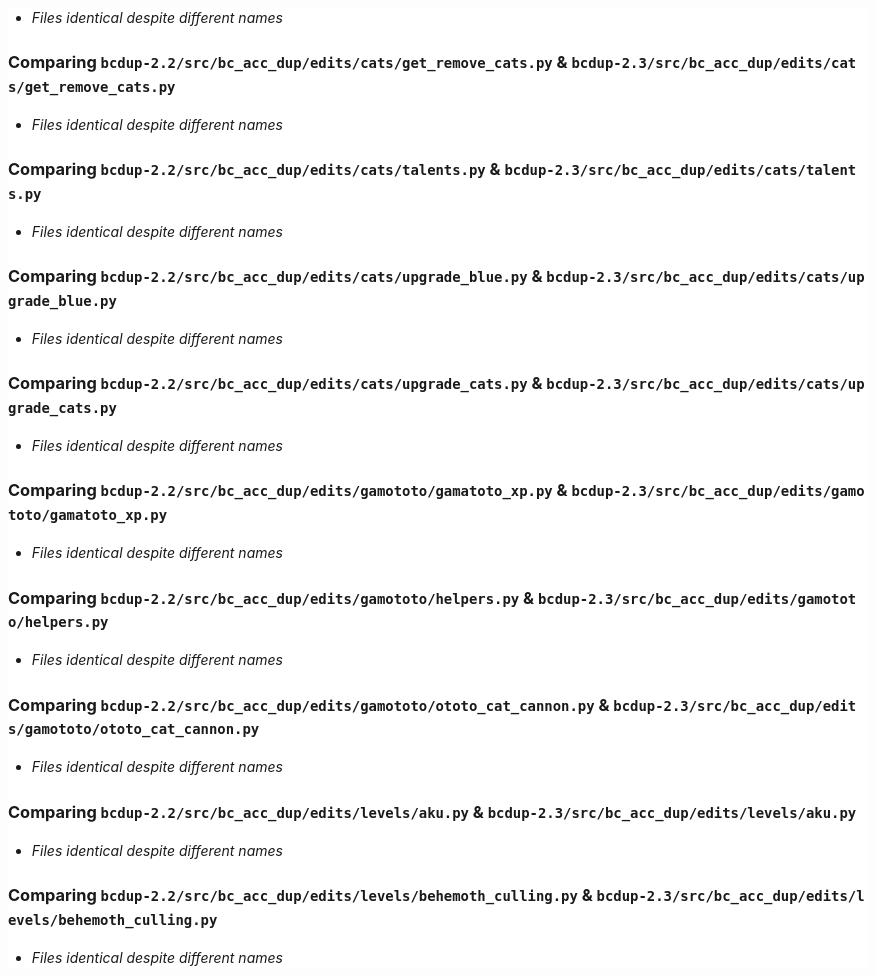  * *Files identical despite different names*

### Comparing `bcdup-2.2/src/bc_acc_dup/edits/cats/get_remove_cats.py` & `bcdup-2.3/src/bc_acc_dup/edits/cats/get_remove_cats.py`

 * *Files identical despite different names*

### Comparing `bcdup-2.2/src/bc_acc_dup/edits/cats/talents.py` & `bcdup-2.3/src/bc_acc_dup/edits/cats/talents.py`

 * *Files identical despite different names*

### Comparing `bcdup-2.2/src/bc_acc_dup/edits/cats/upgrade_blue.py` & `bcdup-2.3/src/bc_acc_dup/edits/cats/upgrade_blue.py`

 * *Files identical despite different names*

### Comparing `bcdup-2.2/src/bc_acc_dup/edits/cats/upgrade_cats.py` & `bcdup-2.3/src/bc_acc_dup/edits/cats/upgrade_cats.py`

 * *Files identical despite different names*

### Comparing `bcdup-2.2/src/bc_acc_dup/edits/gamototo/gamatoto_xp.py` & `bcdup-2.3/src/bc_acc_dup/edits/gamototo/gamatoto_xp.py`

 * *Files identical despite different names*

### Comparing `bcdup-2.2/src/bc_acc_dup/edits/gamototo/helpers.py` & `bcdup-2.3/src/bc_acc_dup/edits/gamototo/helpers.py`

 * *Files identical despite different names*

### Comparing `bcdup-2.2/src/bc_acc_dup/edits/gamototo/ototo_cat_cannon.py` & `bcdup-2.3/src/bc_acc_dup/edits/gamototo/ototo_cat_cannon.py`

 * *Files identical despite different names*

### Comparing `bcdup-2.2/src/bc_acc_dup/edits/levels/aku.py` & `bcdup-2.3/src/bc_acc_dup/edits/levels/aku.py`

 * *Files identical despite different names*

### Comparing `bcdup-2.2/src/bc_acc_dup/edits/levels/behemoth_culling.py` & `bcdup-2.3/src/bc_acc_dup/edits/levels/behemoth_culling.py`

 * *Files identical despite different names*
